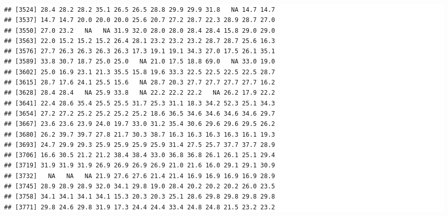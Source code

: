     ## [3524] 28.4 28.2 28.2 35.1 26.5 26.5 28.8 29.9 29.9 31.8   NA 14.7 14.7
    ## [3537] 14.7 14.7 20.0 20.0 20.0 25.6 20.7 27.2 28.7 22.3 28.9 28.7 27.0
    ## [3550] 27.0 23.2   NA   NA 31.9 32.0 28.0 28.0 28.4 28.4 15.8 29.0 29.0
    ## [3563] 22.0 15.2 15.2 15.2 26.4 28.1 23.2 23.2 23.2 28.7 28.7 25.6 16.3
    ## [3576] 27.7 26.3 26.3 26.3 26.3 17.3 19.1 19.1 34.3 27.0 17.5 26.1 35.1
    ## [3589] 33.8 30.7 18.7 25.0 25.0   NA 21.0 17.5 18.8 69.0   NA 33.0 19.0
    ## [3602] 25.0 16.9 23.1 21.3 35.5 15.8 19.6 33.3 22.5 22.5 22.5 22.5 28.7
    ## [3615] 28.7 17.6 24.1 25.5 15.6   NA 28.7 20.3 27.7 27.7 27.7 27.7 16.2
    ## [3628] 28.4 28.4   NA 25.9 33.8   NA 22.2 22.2 22.2   NA 26.2 17.9 22.2
    ## [3641] 22.4 28.6 35.4 25.5 25.5 31.7 25.3 31.1 18.3 34.2 52.3 25.1 34.3
    ## [3654] 27.2 27.2 25.2 25.2 25.2 25.2 18.6 36.5 34.6 34.6 34.6 34.6 29.7
    ## [3667] 23.6 23.6 23.9 24.0 19.7 33.0 31.2 35.4 30.6 29.6 29.6 29.5 26.2
    ## [3680] 26.2 39.7 39.7 27.8 21.7 30.3 38.7 16.3 16.3 16.3 16.3 16.1 19.3
    ## [3693] 24.7 29.9 29.3 25.9 25.9 25.9 25.9 31.4 27.5 25.7 37.7 37.7 28.9
    ## [3706] 16.6 30.5 21.2 21.2 38.4 38.4 33.0 36.8 36.8 26.1 26.1 25.1 29.4
    ## [3719] 31.9 31.9 31.9 26.9 26.9 26.9 26.9 21.0 21.6 16.0 29.1 29.1 30.9
    ## [3732]   NA   NA   NA 21.9 27.6 27.6 21.4 21.4 16.9 16.9 16.9 16.9 28.9
    ## [3745] 28.9 28.9 28.9 32.0 34.1 29.8 19.0 28.4 20.2 20.2 20.2 26.0 23.5
    ## [3758] 34.1 34.1 34.1 34.1 15.3 20.3 20.3 25.1 28.6 29.8 29.8 29.8 29.8
    ## [3771] 29.8 24.6 29.8 31.9 17.3 24.4 24.4 33.4 24.8 24.8 21.5 23.2 23.2